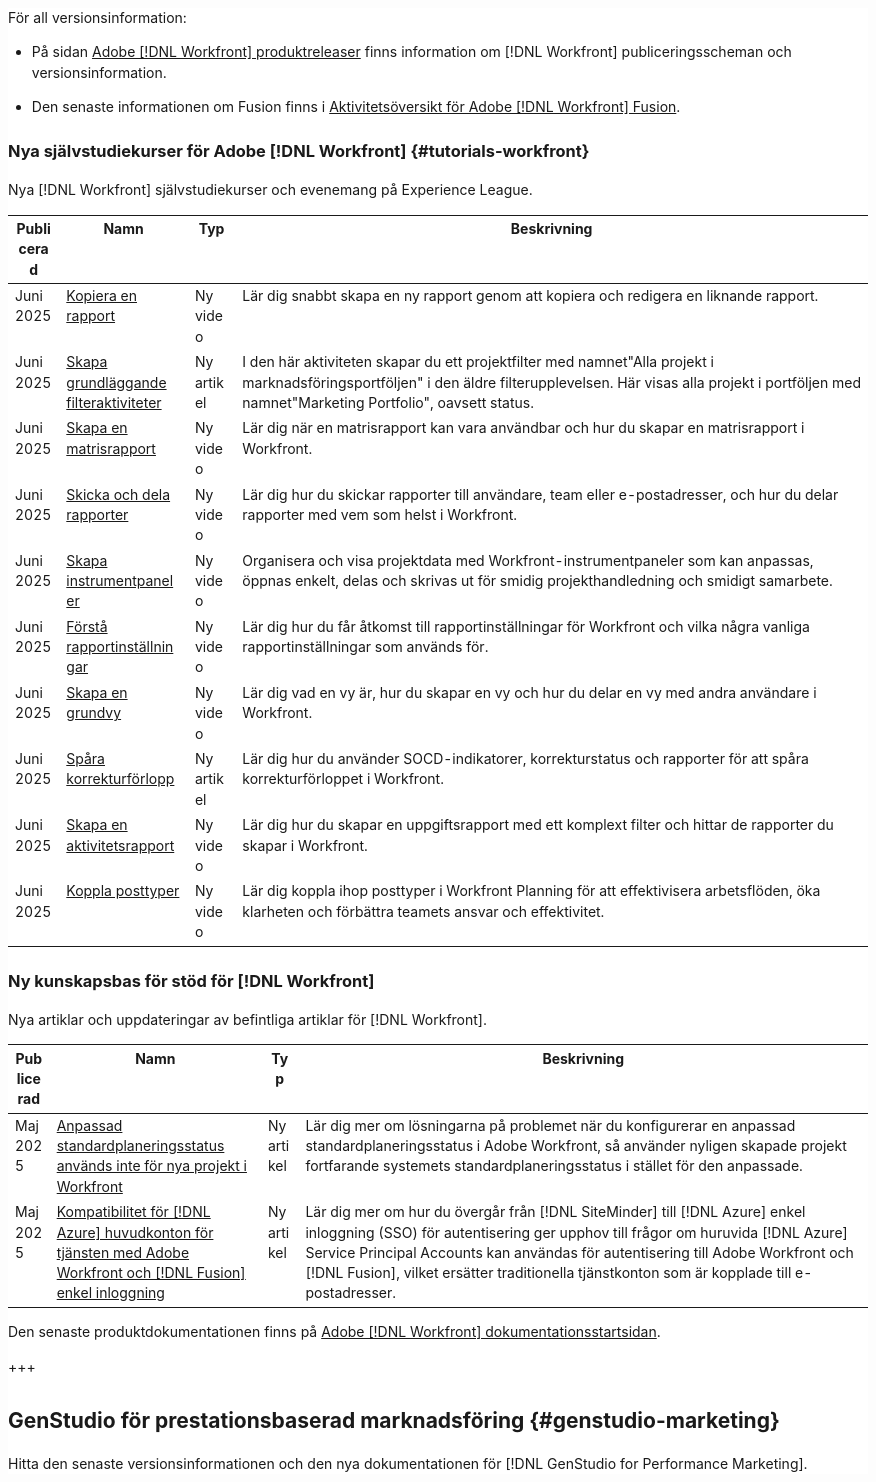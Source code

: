 För all versionsinformation:

* På sidan [Adobe [!DNL Workfront] produktreleaser](https://experienceleague.adobe.com/en/docs/workfront/using/product-announcements/product-releases/product-releases) finns information om [!DNL Workfront] publiceringsscheman och versionsinformation.

* Den senaste informationen om Fusion finns i [Aktivitetsöversikt för Adobe [!DNL Workfront] Fusion](https://experienceleague.adobe.com/en/docs/workfront-fusion/using/fusion-release-activity/fusion-release-activity).

### Nya självstudiekurser för Adobe [!DNL Workfront] {#tutorials-workfront}

Nya [!DNL Workfront] självstudiekurser och evenemang på Experience League.

| Publicerad | Namn | Typ | Beskrivning |
| -----------| ---------- | ---------- | ---------- |
| Juni 2025 | [Kopiera en rapport](https://experienceleague.adobe.com/en/docs/workfront-learn/tutorials-workfront/reporting/basic-reporting/copy-a-report) | Ny video | Lär dig snabbt skapa en ny rapport genom att kopiera och redigera en liknande rapport. |
| Juni 2025 | [Skapa grundläggande filteraktiviteter](https://experienceleague.adobe.com/en/docs/workfront-learn/tutorials-workfront/reporting/basic-reporting/create-a-basic-filter-activity) | Ny artikel | I den här aktiviteten skapar du ett projektfilter med namnet&quot;Alla projekt i marknadsföringsportföljen&quot; i den äldre filterupplevelsen. Här visas alla projekt i portföljen med namnet&quot;Marketing Portfolio&quot;, oavsett status. |
| Juni 2025 | [Skapa en matrisrapport](https://experienceleague.adobe.com/en/docs/workfront-learn/tutorials-workfront/reporting/basic-reporting/create-a-matrix-report) | Ny video | Lär dig när en matrisrapport kan vara användbar och hur du skapar en matrisrapport i Workfront. |
| Juni 2025 | [Skicka och dela rapporter](https://experienceleague.adobe.com/en/docs/workfront-learn/tutorials-workfront/reporting/basic-reporting/how-to-send-and-share-reports) | Ny video | Lär dig hur du skickar rapporter till användare, team eller e-postadresser, och hur du delar rapporter med vem som helst i Workfront. |
| Juni 2025 | [Skapa instrumentpaneler](https://experienceleague.adobe.com/en/docs/workfront-learn/tutorials-workfront/reporting/basic-reporting/create-dashboards) | Ny video | Organisera och visa projektdata med Workfront-instrumentpaneler som kan anpassas, öppnas enkelt, delas och skrivas ut för smidig projekthandledning och smidigt samarbete. |
| Juni 2025 | [Förstå rapportinställningar](https://experienceleague.adobe.com/en/docs/workfront-learn/tutorials-workfront/reporting/basic-reporting/report-settings) | Ny video | Lär dig hur du får åtkomst till rapportinställningar för Workfront och vilka några vanliga rapportinställningar som används för. |
| Juni 2025 | [Skapa en grundvy](https://experienceleague.adobe.com/en/docs/workfront-learn/tutorials-workfront/reporting/basic-reporting/create-a-basic-view) | Ny video | Lär dig vad en vy är, hur du skapar en vy och hur du delar en vy med andra användare i Workfront. |
| Juni 2025 | [Spåra korrekturförlopp](https://experienceleague.adobe.com/en/docs/workfront-learn/tutorials-workfront/workfront-proof/review-and-approve-work-for-proof/track-proof-progress) | Ny artikel | Lär dig hur du använder SOCD-indikatorer, korrekturstatus och rapporter för att spåra korrekturförloppet i Workfront. |
| Juni 2025 | [Skapa en aktivitetsrapport](https://experienceleague.adobe.com/en/docs/workfront-learn/tutorials-workfront/reporting/basic-reporting/create-a-task-report) | Ny video | Lär dig hur du skapar en uppgiftsrapport med ett komplext filter och hittar de rapporter du skapar i Workfront.  |
| Juni 2025 | [Koppla posttyper](https://experienceleague.adobe.com/en/docs/workfront-learn/tutorials-workfront/workfront-planning/connect-record-types) | Ny video | Lär dig koppla ihop posttyper i Workfront Planning för att effektivisera arbetsflöden, öka klarheten och förbättra teamets ansvar och effektivitet. |

### Ny kunskapsbas för stöd för [!DNL Workfront]

Nya artiklar och uppdateringar av befintliga artiklar för [!DNL Workfront].

| Publicerad | Namn | Typ | Beskrivning |
| -----------| ---------- | ---------- | ---------- |
| Maj 2025 | [Anpassad standardplaneringsstatus används inte för nya projekt i Workfront](https://experienceleague.adobe.com/en/docs/experience-cloud-kcs/kbarticles/ka-26366) | Ny artikel | Lär dig mer om lösningarna på problemet när du konfigurerar en anpassad standardplaneringsstatus i Adobe Workfront, så använder nyligen skapade projekt fortfarande systemets standardplaneringsstatus i stället för den anpassade. |
| Maj 2025 | [Kompatibilitet för [!DNL Azure] huvudkonton för tjänsten med Adobe Workfront och [!DNL Fusion] enkel inloggning](https://experienceleague.adobe.com/en/docs/experience-cloud-kcs/kbarticles/ka-26646) | Ny artikel | Lär dig mer om hur du övergår från [!DNL SiteMinder] till [!DNL Azure] enkel inloggning (SSO) för autentisering ger upphov till frågor om huruvida [!DNL Azure] Service Principal Accounts kan användas för autentisering till Adobe Workfront och [!DNL Fusion], vilket ersätter traditionella tjänstkonton som är kopplade till e-postadresser. |

Den senaste produktdokumentationen finns på [Adobe [!DNL Workfront] dokumentationsstartsidan](https://experienceleague.adobe.com/en/docs/workfront/using/home).

+++

## GenStudio för prestationsbaserad marknadsföring {#genstudio-marketing}

Hitta den senaste versionsinformationen och den nya dokumentationen för [!DNL GenStudio for Performance Marketing].
